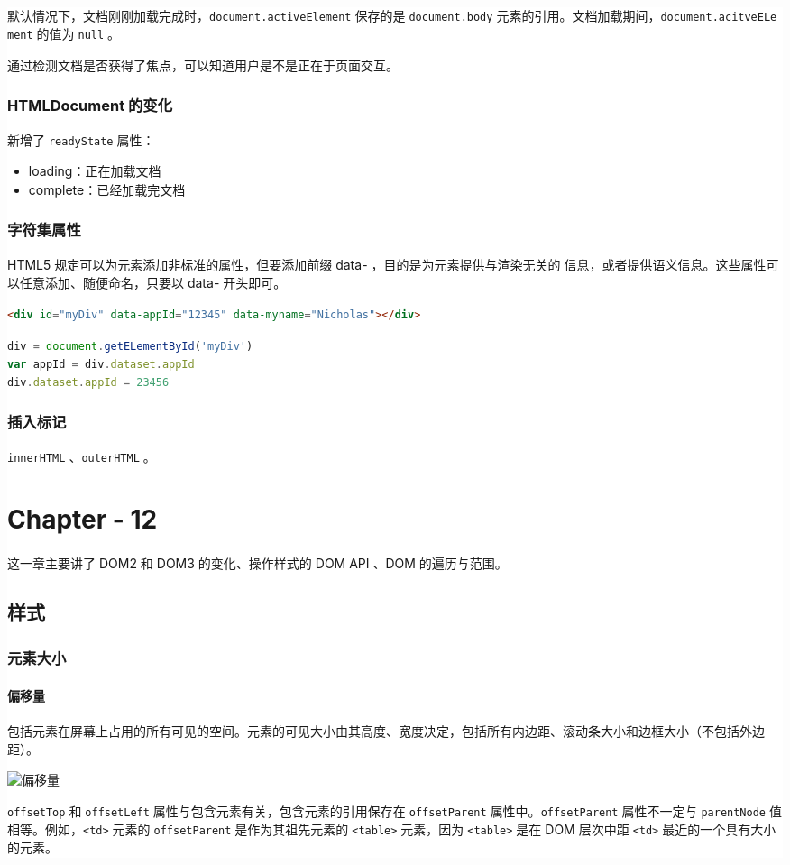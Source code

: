 默认情况下，文档刚刚加载完成时，`document.activeElement` 保存的是 `document.body` 元素的引用。文档加载期间，`document.acitveELement` 的值为 `null` 。

通过检测文档是否获得了焦点，可以知道用户是不是正在于页面交互。



### HTMLDocument 的变化

新增了 `readyState` 属性：

- loading：正在加载文档
- complete：已经加载完文档



### 字符集属性

HTML5 规定可以为元素添加非标准的属性，但要添加前缀 data- ，目的是为元素提供与渲染无关的
信息，或者提供语义信息。这些属性可以任意添加、随便命名，只要以 data- 开头即可。

```html
<div id="myDiv" data-appId="12345" data-myname="Nicholas"></div>
```

```javascript
div = document.getELementById('myDiv')
var appId = div.dataset.appId
div.dataset.appId = 23456
```



### 插入标记

`innerHTML` 、`outerHTML` 。



# Chapter - 12
这一章主要讲了 DOM2 和 DOM3 的变化、操作样式的 DOM API 、DOM 的遍历与范围。



## 样式

### 元素大小

#### 偏移量

包括元素在屏幕上占用的所有可见的空间。元素的可见大小由其高度、宽度决定，包括所有内边距、滚动条大小和边框大小（不包括外边距）。

![偏移量](https://s2.ax1x.com/2019/07/23/eFRtHO.png)

`offsetTop` 和 `offsetLeft` 属性与包含元素有关，包含元素的引用保存在 `offsetParent` 属性中。`offsetParent` 属性不一定与 `parentNode` 值相等。例如，`<td>` 元素的 `offsetParent` 是作为其祖先元素的 `<table>` 元素，因为 `<table>` 是在 DOM 层次中距 `<td>` 最近的一个具有大小的元素。
